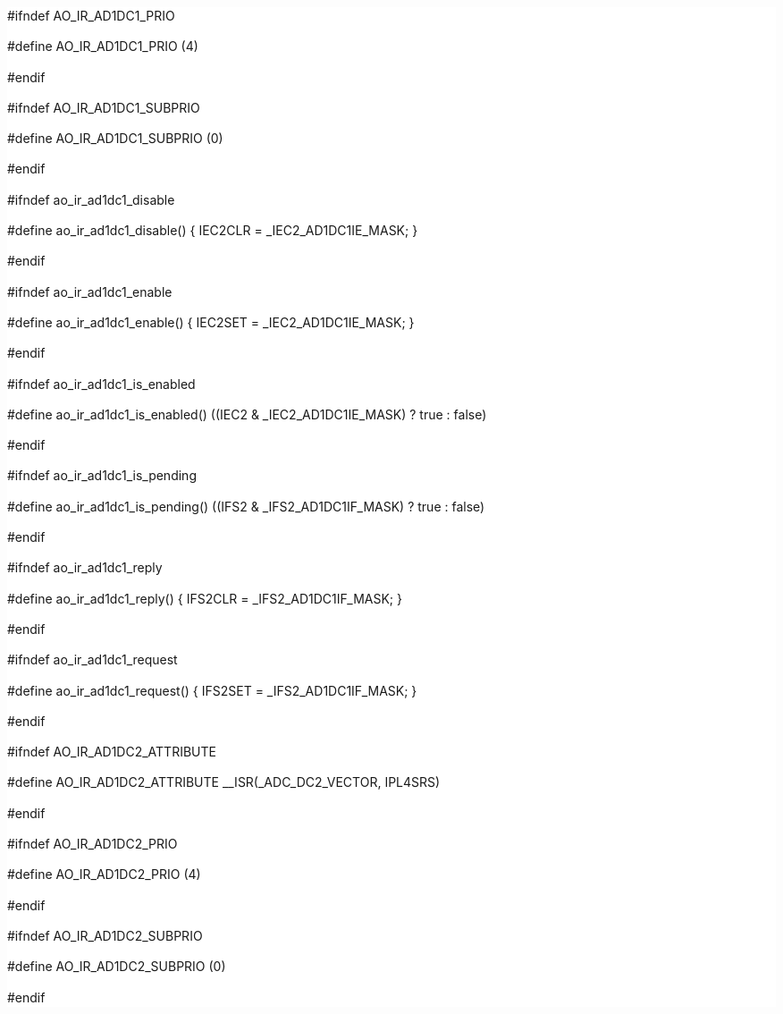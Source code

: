 #ifndef AO_IR_AD1DC1_PRIO

#define AO_IR_AD1DC1_PRIO           (4)

#endif

#ifndef AO_IR_AD1DC1_SUBPRIO

#define AO_IR_AD1DC1_SUBPRIO        (0)

#endif

#ifndef ao_ir_ad1dc1_disable

#define ao_ir_ad1dc1_disable()      { IEC2CLR = _IEC2_AD1DC1IE_MASK; }

#endif

#ifndef ao_ir_ad1dc1_enable

#define ao_ir_ad1dc1_enable()       { IEC2SET = _IEC2_AD1DC1IE_MASK; }

#endif

#ifndef ao_ir_ad1dc1_is_enabled

#define ao_ir_ad1dc1_is_enabled()   ((IEC2 & _IEC2_AD1DC1IE_MASK) ? true : false)

#endif

#ifndef ao_ir_ad1dc1_is_pending

#define ao_ir_ad1dc1_is_pending()   ((IFS2 & _IFS2_AD1DC1IF_MASK) ? true : false)

#endif

#ifndef ao_ir_ad1dc1_reply

#define ao_ir_ad1dc1_reply()        { IFS2CLR = _IFS2_AD1DC1IF_MASK; }

#endif

#ifndef ao_ir_ad1dc1_request

#define ao_ir_ad1dc1_request()      { IFS2SET = _IFS2_AD1DC1IF_MASK; }

#endif

#ifndef AO_IR_AD1DC2_ATTRIBUTE

#define AO_IR_AD1DC2_ATTRIBUTE      __ISR(_ADC_DC2_VECTOR, IPL4SRS)

#endif

#ifndef AO_IR_AD1DC2_PRIO

#define AO_IR_AD1DC2_PRIO           (4)

#endif

#ifndef AO_IR_AD1DC2_SUBPRIO

#define AO_IR_AD1DC2_SUBPRIO        (0)

#endif
